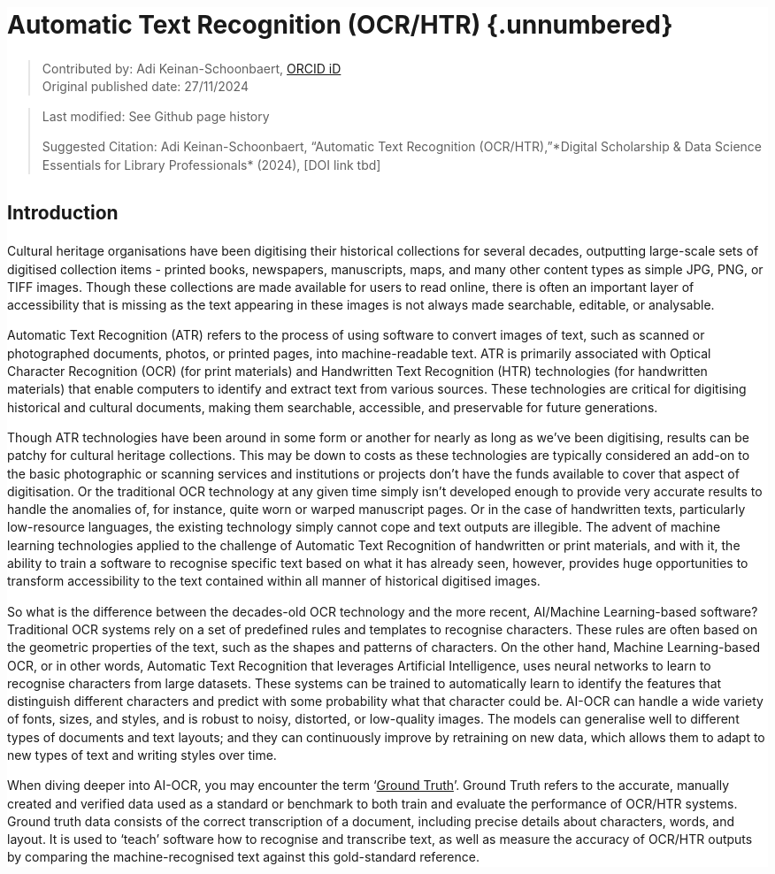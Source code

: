 # Automatic Text Recognition (OCR/HTR) {.unnumbered}

>Contributed by: Adi Keinan-Schoonbaert, [ORCID iD](https://orcid.org/0000-0002-4382-3328)<br>
>Original published date: 27/11/2024<br>

>Last modified: See Github page history
>
>Suggested Citation: Adi Keinan-Schoonbaert, “Automatic Text Recognition (OCR/HTR),”\*Digital Scholarship & Data Science Essentials for Library Professionals\* (2024), \[DOI link tbd\]

## Introduction  

Cultural heritage organisations have been digitising their historical collections for several decades, outputting large-scale sets of digitised collection items - printed books, newspapers, manuscripts, maps, and many other content types as simple JPG, PNG, or TIFF images. Though these collections are made available for users to read online, there is often an important layer of accessibility that is missing as the text appearing in these images is not always made searchable, editable, or analysable.

Automatic Text Recognition (ATR) refers to the process of using software to convert images of text, such as scanned or photographed documents, photos, or printed pages, into machine-readable text. ATR is primarily associated with Optical Character Recognition (OCR) (for print materials) and Handwritten Text Recognition (HTR) technologies (for handwritten materials) that enable computers to identify and extract text from various sources. These technologies are critical for digitising historical and cultural documents, making them searchable, accessible, and preservable for future generations.

Though ATR technologies have been around in some form or another for nearly as long as we’ve been digitising, results can be patchy for cultural heritage collections. This may be down to costs as these technologies are typically considered an add-on to the basic photographic or scanning services and institutions or projects don’t have the funds available to cover that aspect of digitisation. Or the traditional OCR technology at any given time simply isn’t developed enough to provide very accurate results to handle the anomalies of, for instance, quite worn or warped manuscript pages. Or in the case of handwritten texts, particularly low-resource languages, the existing technology simply cannot cope and text outputs are illegible. The advent of machine learning technologies applied to the challenge of Automatic Text Recognition of handwritten or print materials, and with it, the ability to train a software to recognise specific text based on what it has already seen, however, provides huge opportunities to transform accessibility to the text contained within all manner of historical digitised images.

So what is the difference between the decades-old OCR technology and the more recent, AI/Machine Learning-based software? Traditional OCR systems rely on a set of predefined rules and templates to recognise characters. These rules are often based on the geometric properties of the text, such as the shapes and patterns of characters. On the other hand, Machine Learning-based OCR, or in other words, Automatic Text Recognition that leverages Artificial Intelligence, uses neural networks to learn to recognise characters from large datasets. These systems can be trained to automatically learn to identify the features that distinguish different characters and predict with some probability what that character could be. AI-OCR can handle a wide variety of fonts, sizes, and styles, and is robust to noisy, distorted, or low-quality images. The models can generalise well to different types of documents and text layouts; and they can continuously improve by retraining on new data, which allows them to adapt to new types of text and writing styles over time.

When diving deeper into AI-OCR, you may encounter the term ‘[Ground Truth](https://www.digitisation.eu/glossary/ground-truth/)’. Ground Truth refers to the accurate, manually created and verified data used as a standard or benchmark to both train and evaluate the performance of OCR/HTR systems. Ground truth data consists of the correct transcription of a document, including precise details about characters, words, and layout. It is used to ‘teach’ software how to recognise and transcribe text, as well as measure the accuracy of OCR/HTR outputs by comparing the machine-recognised text against this gold-standard reference.
